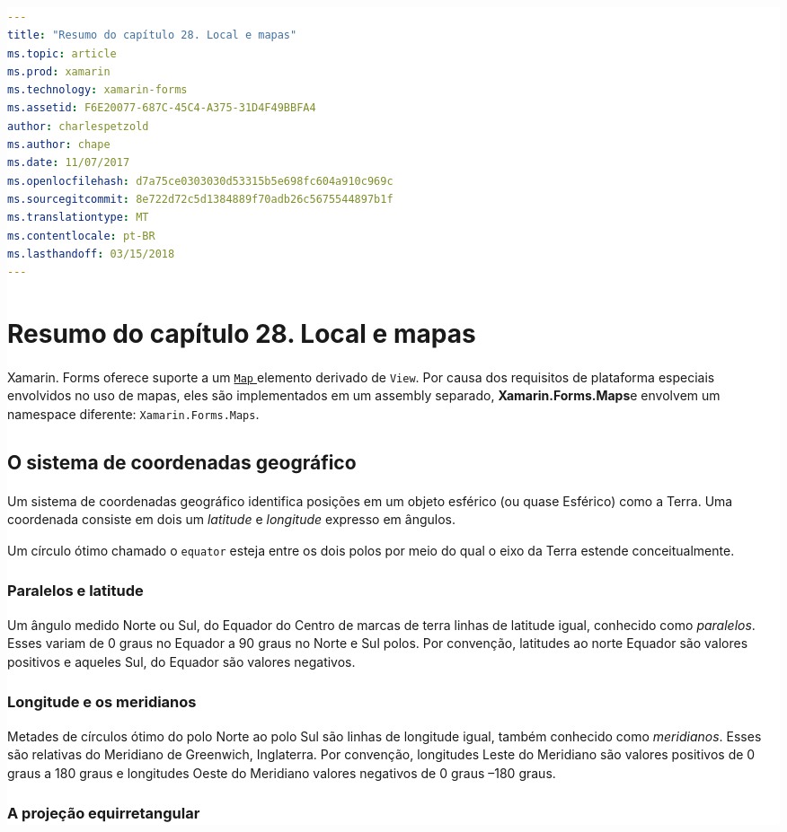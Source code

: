 ```yaml
---
title: "Resumo do capítulo 28. Local e mapas"
ms.topic: article
ms.prod: xamarin
ms.technology: xamarin-forms
ms.assetid: F6E20077-687C-45C4-A375-31D4F49BBFA4
author: charlespetzold
ms.author: chape
ms.date: 11/07/2017
ms.openlocfilehash: d7a75ce0303030d53315b5e698fc604a910c969c
ms.sourcegitcommit: 8e722d72c5d1384889f70adb26c5675544897b1f
ms.translationtype: MT
ms.contentlocale: pt-BR
ms.lasthandoff: 03/15/2018
---
```

# <a name="summary-of-chapter-28-location-and-maps"></a>Resumo do capítulo 28. Local e mapas

Xamarin. Forms oferece suporte a um [ `Map` ](https://developer.xamarin.com/api/type/Xamarin.Forms.Maps.Map/) elemento derivado de `View`. Por causa dos requisitos de plataforma especiais envolvidos no uso de mapas, eles são implementados em um assembly separado, **Xamarin.Forms.Maps**e envolvem um namespace diferente: `Xamarin.Forms.Maps`.

## <a name="the-geographic-coordinate-system"></a>O sistema de coordenadas geográfico

Um sistema de coordenadas geográfico identifica posições em um objeto esférico (ou quase Esférico) como a Terra. Uma coordenada consiste em dois um *latitude* e *longitude* expresso em ângulos.

Um círculo ótimo chamado o `equator` esteja entre os dois polos por meio do qual o eixo da Terra estende conceitualmente.

### <a name="parallels-and-latitude"></a>Paralelos e latitude

Um ângulo medido Norte ou Sul, do Equador do Centro de marcas de terra linhas de latitude igual, conhecido como *paralelos*. Esses variam de 0 graus no Equador a 90 graus no Norte e Sul polos. Por convenção, latitudes ao norte Equador são valores positivos e aqueles Sul, do Equador são valores negativos.

### <a name="longitude-and-meridians"></a>Longitude e os meridianos

Metades de círculos ótimo do polo Norte ao polo Sul são linhas de longitude igual, também conhecido como *meridianos*. Esses são relativas do Meridiano de Greenwich, Inglaterra. Por convenção, longitudes Leste do Meridiano são valores positivos de 0 graus a 180 graus e longitudes Oeste do Meridiano valores negativos de 0 graus &ndash;180 graus.

### <a name="the-equirectangular-projection"></a>A projeção equirretangular

